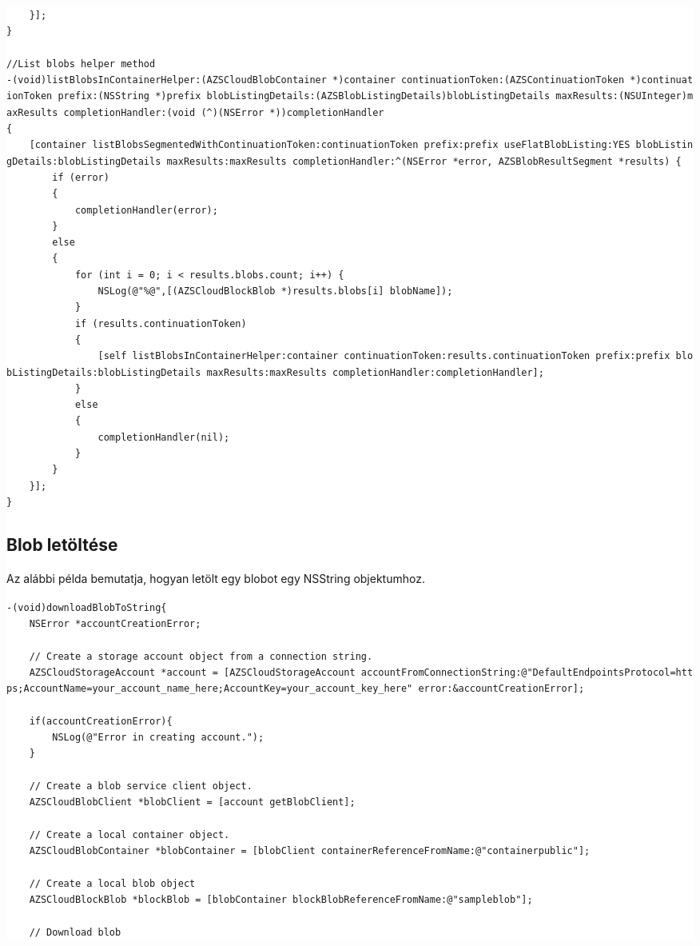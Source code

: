 ```objc
    }];
}

//List blobs helper method
-(void)listBlobsInContainerHelper:(AZSCloudBlobContainer *)container continuationToken:(AZSContinuationToken *)continuationToken prefix:(NSString *)prefix blobListingDetails:(AZSBlobListingDetails)blobListingDetails maxResults:(NSUInteger)maxResults completionHandler:(void (^)(NSError *))completionHandler
{
    [container listBlobsSegmentedWithContinuationToken:continuationToken prefix:prefix useFlatBlobListing:YES blobListingDetails:blobListingDetails maxResults:maxResults completionHandler:^(NSError *error, AZSBlobResultSegment *results) {
        if (error)
        {
            completionHandler(error);
        }
        else
        {
            for (int i = 0; i < results.blobs.count; i++) {
                NSLog(@"%@",[(AZSCloudBlockBlob *)results.blobs[i] blobName]);
            }
            if (results.continuationToken)
            {
                [self listBlobsInContainerHelper:container continuationToken:results.continuationToken prefix:prefix blobListingDetails:blobListingDetails maxResults:maxResults completionHandler:completionHandler];
            }
            else
            {
                completionHandler(nil);
            }
        }
    }];
}
```

## <a name="download-a-blob"></a>Blob letöltése
Az alábbi példa bemutatja, hogyan letölt egy blobot egy NSString objektumhoz.

```objc
-(void)downloadBlobToString{
    NSError *accountCreationError;

    // Create a storage account object from a connection string.
    AZSCloudStorageAccount *account = [AZSCloudStorageAccount accountFromConnectionString:@"DefaultEndpointsProtocol=https;AccountName=your_account_name_here;AccountKey=your_account_key_here" error:&accountCreationError];

    if(accountCreationError){
        NSLog(@"Error in creating account.");
    }

    // Create a blob service client object.
    AZSCloudBlobClient *blobClient = [account getBlobClient];

    // Create a local container object.
    AZSCloudBlobContainer *blobContainer = [blobClient containerReferenceFromName:@"containerpublic"];

    // Create a local blob object
    AZSCloudBlockBlob *blockBlob = [blobContainer blockBlobReferenceFromName:@"sampleblob"];

    // Download blob
```